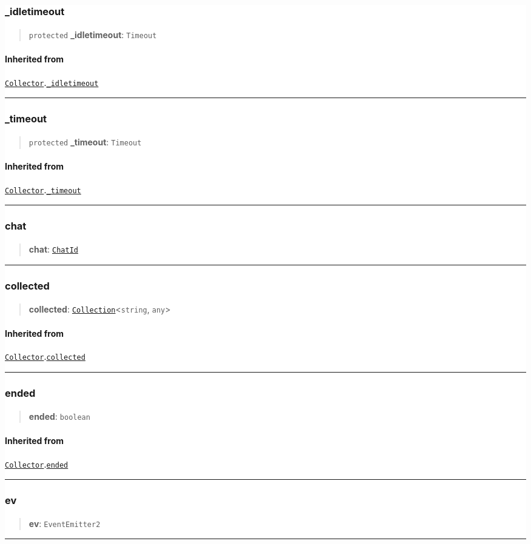 ### \_idletimeout

> `protected` **\_idletimeout**: `Timeout`

#### Inherited from

[`Collector`](/reference/structures/Collector/classes/Collector.md).[`_idletimeout`](/reference/structures/Collector/classes/Collector.md#_idletimeout)

***

### \_timeout

> `protected` **\_timeout**: `Timeout`

#### Inherited from

[`Collector`](/reference/structures/Collector/classes/Collector.md).[`_timeout`](/reference/structures/Collector/classes/Collector.md#_timeout)

***

### chat

> **chat**: [`ChatId`](/reference/api/model/aliases/type-aliases/ChatId.md)

***

### collected

> **collected**: [`Collection`](/reference/structures/Collector/classes/Collection.md)\<`string`, `any`\>

#### Inherited from

[`Collector`](/reference/structures/Collector/classes/Collector.md).[`collected`](/reference/structures/Collector/classes/Collector.md#collected)

***

### ended

> **ended**: `boolean`

#### Inherited from

[`Collector`](/reference/structures/Collector/classes/Collector.md).[`ended`](/reference/structures/Collector/classes/Collector.md#ended)

***

### ev

> **ev**: `EventEmitter2`

***
